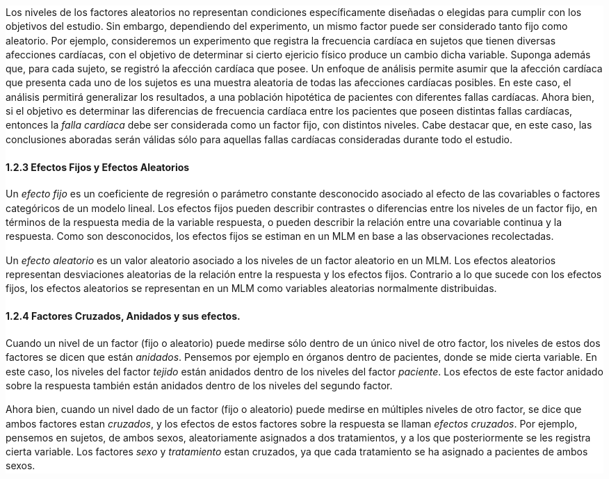 Los niveles de los factores aleatorios no representan condiciones específicamente diseñadas
o elegidas para cumplir con los objetivos del estudio. Sin embargo, dependiendo del experimento,
un mismo factor puede ser considerado tanto fijo como aleatorio. Por ejemplo, consideremos un experimento
que registra la frecuencia cardíaca en sujetos que tienen diversas afecciones cardíacas, con el
objetivo de determinar si cierto ejericio físico produce un cambio dicha variable. Suponga además que, para cada sujeto,
se registró la afección cardíaca que posee.
Un enfoque de análisis permite asumir que la afección cardíaca que presenta cada uno de los sujetos es una muestra aleatoria
de todas las afecciones cardíacas posibles. En este caso, el análisis permitirá generalizar los resultados,
a una población hipotética de pacientes con diferentes fallas cardíacas. Ahora bien, si
el objetivo es determinar las diferencias de frecuencia cardíaca entre los pacientes que poseen distintas fallas cardíacas,
 entonces la *falla cardíaca* debe ser considerada como un factor fijo, con distintos niveles. Cabe destacar
que, en este caso, las conclusiones aboradas serán válidas sólo para aquellas fallas cardíacas consideradas durante todo el estudio.

#### 1.2.3 Efectos Fijos y Efectos Aleatorios
Un *efecto fijo* es un coeficiente de regresión o parámetro constante desconocido asociado
al efecto de las covariables o factores categóricos de un modelo lineal. Los efectos fijos pueden describir
contrastes o diferencias entre los niveles de un factor fijo, en términos de la respuesta media de la variable respuesta, o
pueden describir la relación entre una covariable continua y la respuesta. Como son desconocidos, los efectos
fijos se estiman en un MLM en base a las observaciones recolectadas.

Un *efecto aleatorio* es un valor aleatorio asociado a los niveles de un factor aleatorio en un MLM. Los efectos aleatorios
representan desviaciones aleatorias de la relación entre la respuesta y los efectos fijos. Contrario a lo que sucede
con los efectos fijos, los efectos aleatorios se representan en un MLM como variables aleatorias normalmente distribuidas.

#### 1.2.4 Factores Cruzados, Anidados y sus efectos.
Cuando un nivel de un factor (fijo o aleatorio) puede medirse sólo dentro de un único nivel
de otro factor, los niveles de estos dos factores se dicen que están *anidados*. Pensemos por ejemplo en órganos
dentro de pacientes, donde se mide cierta variable. En este caso, los niveles del factor *tejido* están anidados
dentro de los niveles del factor *paciente*. Los efectos de este factor anidado sobre la respuesta también
están anidados dentro de los niveles del segundo factor.

Ahora bien, cuando un nivel dado de un factor (fijo o aleatorio) puede medirse en múltiples niveles de otro factor, se dice
que ambos factores estan *cruzados*, y los efectos de estos factores sobre la respuesta se llaman *efectos cruzados*.
Por ejemplo, pensemos en sujetos, de ambos sexos, aleatoriamente asignados a dos tratamientos, y a los que posteriormente se les registra cierta variable.
Los factores *sexo* y *tratamiento* estan cruzados, ya que cada tratamiento se ha asignado a pacientes de ambos sexos.
